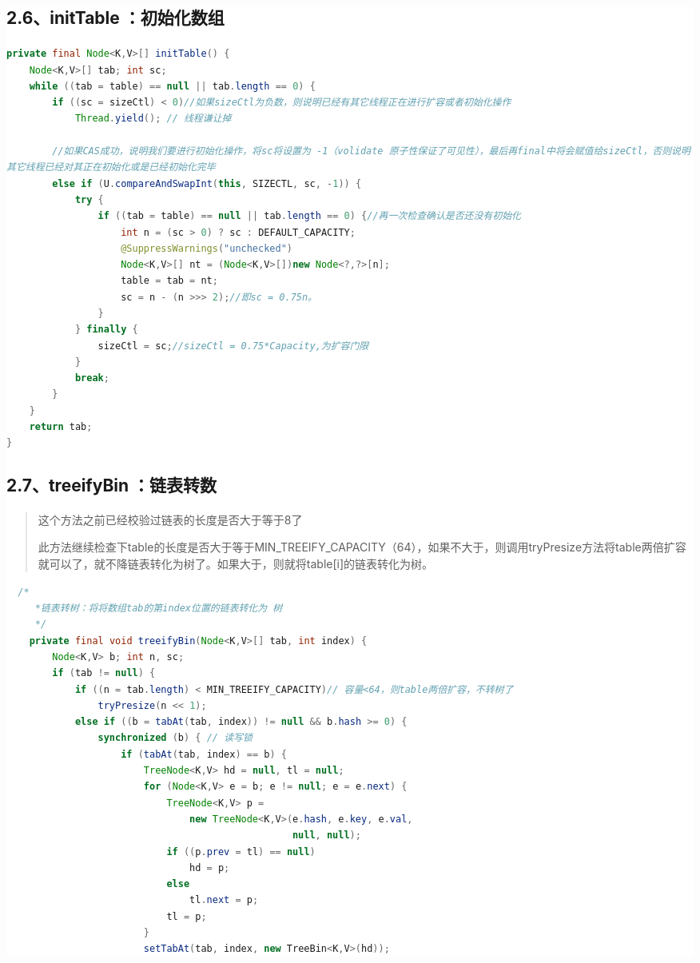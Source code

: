 

## 2.6、initTable ：初始化数组 

```java
private final Node<K,V>[] initTable() {
    Node<K,V>[] tab; int sc;
    while ((tab = table) == null || tab.length == 0) {
        if ((sc = sizeCtl) < 0)//如果sizeCtl为负数，则说明已经有其它线程正在进行扩容或者初始化操作
            Thread.yield(); // 线程谦让掉  
        
        //如果CAS成功，说明我们要进行初始化操作，将sc将设置为 -1（volidate 原子性保证了可见性），最后再final中将会赋值给sizeCtl，否则说明其它线程已经对其正在初始化或是已经初始化完毕
        else if (U.compareAndSwapInt(this, SIZECTL, sc, -1)) {
            try {
                if ((tab = table) == null || tab.length == 0) {//再一次检查确认是否还没有初始化
                    int n = (sc > 0) ? sc : DEFAULT_CAPACITY;
                    @SuppressWarnings("unchecked")
                    Node<K,V>[] nt = (Node<K,V>[])new Node<?,?>[n];
                    table = tab = nt;
                    sc = n - (n >>> 2);//即sc = 0.75n。
                }
            } finally {
                sizeCtl = sc;//sizeCtl = 0.75*Capacity,为扩容门限
            }
            break;
        }
    }
    return tab;
}

```



## 2.7、treeifyBin ：链表转数 

> 这个方法之前已经校验过链表的长度是否大于等于8了    
>
> 此方法继续检查下table的长度是否大于等于MIN_TREEIFY_CAPACITY（64），如果不大于，则调用tryPresize方法将table两倍扩容就可以了，就不降链表转化为树了。如果大于，则就将table[i]的链表转化为树。

```java
  /*
     *链表转树：将将数组tab的第index位置的链表转化为 树
     */
    private final void treeifyBin(Node<K,V>[] tab, int index) {
        Node<K,V> b; int n, sc;
        if (tab != null) {
            if ((n = tab.length) < MIN_TREEIFY_CAPACITY)// 容量<64，则table两倍扩容，不转树了
                tryPresize(n << 1);
            else if ((b = tabAt(tab, index)) != null && b.hash >= 0) {
                synchronized (b) { // 读写锁  
                    if (tabAt(tab, index) == b) {
                        TreeNode<K,V> hd = null, tl = null;
                        for (Node<K,V> e = b; e != null; e = e.next) {
                            TreeNode<K,V> p =
                                new TreeNode<K,V>(e.hash, e.key, e.val,
                                                  null, null);
                            if ((p.prev = tl) == null)
                                hd = p;
                            else
                                tl.next = p;
                            tl = p;
                        }
                        setTabAt(tab, index, new TreeBin<K,V>(hd));
```